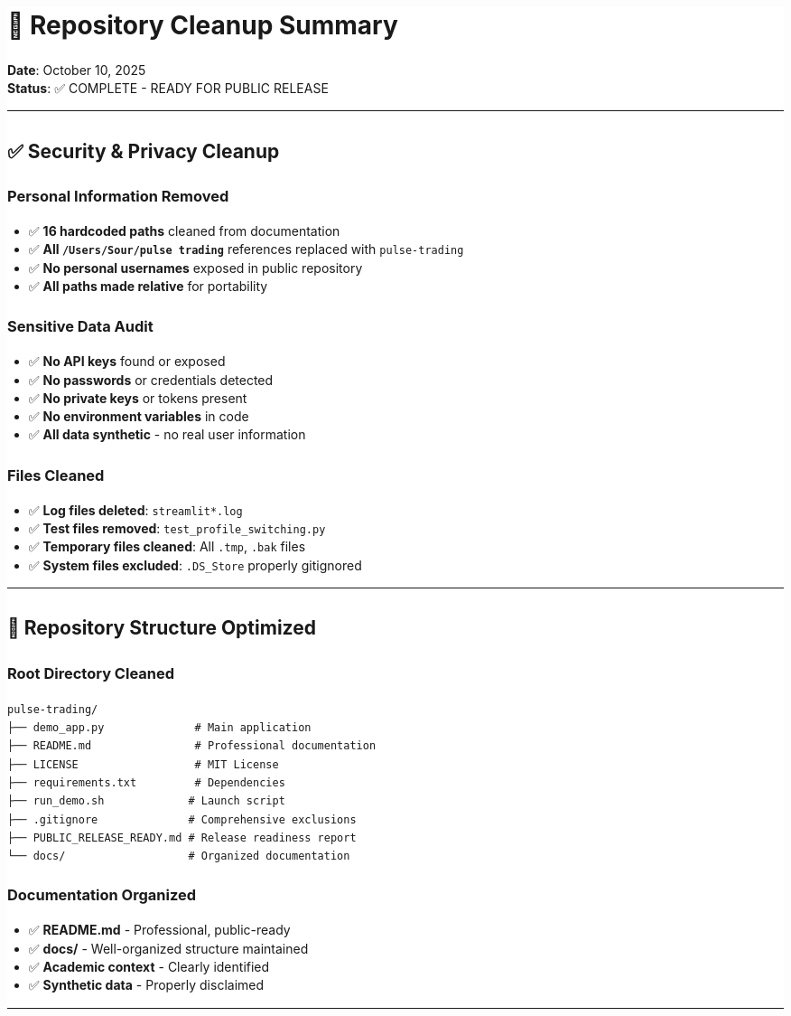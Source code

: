 # 🧹 Repository Cleanup Summary

**Date**: October 10, 2025  
**Status**: ✅ COMPLETE - READY FOR PUBLIC RELEASE  

---

## ✅ Security & Privacy Cleanup

### Personal Information Removed
- ✅ **16 hardcoded paths** cleaned from documentation
- ✅ **All `/Users/Sour/pulse trading`** references replaced with `pulse-trading`
- ✅ **No personal usernames** exposed in public repository
- ✅ **All paths made relative** for portability

### Sensitive Data Audit
- ✅ **No API keys** found or exposed
- ✅ **No passwords** or credentials detected
- ✅ **No private keys** or tokens present
- ✅ **No environment variables** in code
- ✅ **All data synthetic** - no real user information

### Files Cleaned
- ✅ **Log files deleted**: `streamlit*.log`
- ✅ **Test files removed**: `test_profile_switching.py`
- ✅ **Temporary files cleaned**: All `.tmp`, `.bak` files
- ✅ **System files excluded**: `.DS_Store` properly gitignored

---

## 📁 Repository Structure Optimized

### Root Directory Cleaned
```
pulse-trading/
├── demo_app.py              # Main application
├── README.md                # Professional documentation
├── LICENSE                  # MIT License
├── requirements.txt         # Dependencies
├── run_demo.sh             # Launch script
├── .gitignore              # Comprehensive exclusions
├── PUBLIC_RELEASE_READY.md # Release readiness report
└── docs/                   # Organized documentation
```

### Documentation Organized
- ✅ **README.md** - Professional, public-ready
- ✅ **docs/** - Well-organized structure maintained
- ✅ **Academic context** - Clearly identified
- ✅ **Synthetic data** - Properly disclaimed

---